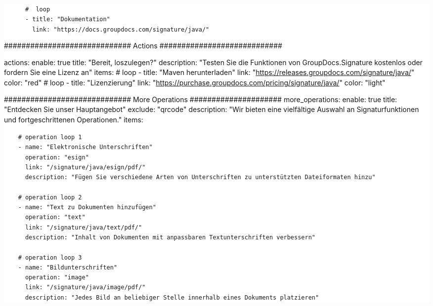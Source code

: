           #  loop
          - title: "Dokumentation"
            link: "https://docs.groupdocs.com/signature/java/"
            

            


############################# Actions ############################

actions:
  enable: true
  title: "Bereit, loszulegen?"
  description: "Testen Sie die Funktionen von GroupDocs.Signature kostenlos oder fordern Sie eine Lizenz an"
  items:
    #  loop
    - title: "Maven herunterladen"
      link: "https://releases.groupdocs.com/signature/java/"
      color: "red"
        #  loop
    - title: "Lizenzierung"
      link: "https://purchase.groupdocs.com/pricing/signature/java/"
      color: "light"


############################# More Operations #####################
more_operations:
    enable: true
    title: "Entdecken Sie unser Hauptangebot"
    exclude: "qrcode"
    description: "Wir bieten eine vielfältige Auswahl an Signaturfunktionen und fortgeschrittenen Operationen."
    items: 
          
        # operation loop 1
        - name: "Elektronische Unterschriften"
          operation: "esign"
          link: "/signature/java/esign/pdf/"
          description: "Fügen Sie verschiedene Arten von Unterschriften zu unterstützten Dateiformaten hinzu"

        # operation loop 2
        - name: "Text zu Dokumenten hinzufügen"
          operation: "text"
          link: "/signature/java/text/pdf/"
          description: "Inhalt von Dokumenten mit anpassbaren Textunterschriften verbessern"

        # operation loop 3
        - name: "Bildunterschriften"
          operation: "image"
          link: "/signature/java/image/pdf/"
          description: "Jedes Bild an beliebiger Stelle innerhalb eines Dokuments platzieren"
